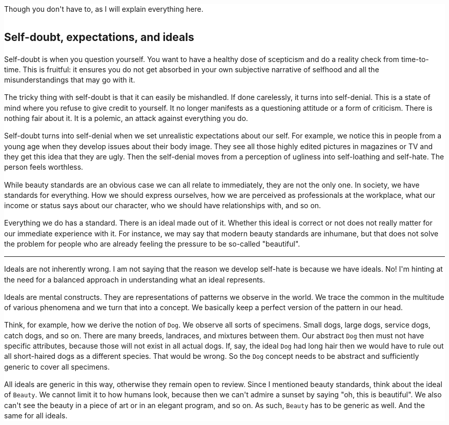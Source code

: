 Though you don't have to, as I will explain everything here.

## Self-doubt, expectations, and ideals

Self-doubt is when you question yourself.  You want to have a healthy
dose of scepticism and do a reality check from time-to-time.  This is
fruitful: it ensures you do not get absorbed in your own subjective
narrative of selfhood and all the misunderstandings that may go with it.

The tricky thing with self-doubt is that it can easily be mishandled.
If done carelessly, it turns into self-denial.  This is a state of mind
where you refuse to give credit to yourself.  It no longer manifests as
a questioning attitude or a form of criticism.  There is nothing fair
about it.  It is a polemic, an attack against everything you do.

Self-doubt turns into self-denial when we set unrealistic expectations
about our self.  For example, we notice this in people from a young age
when they develop issues about their body image.  They see all those
highly edited pictures in magazines or TV and they get this idea that
they are ugly.  Then the self-denial moves from a perception of ugliness
into self-loathing and self-hate.  The person feels worthless.

While beauty standards are an obvious case we can all relate to
immediately, they are not the only one.  In society, we have standards
for everything.  How we should express ourselves, how we are perceived
as professionals at the workplace, what our income or status says about
our character, who we should have relationships with, and so on.

Everything we do has a standard.  There is an ideal made out of it.
Whether this ideal is correct or not does not really matter for our
immediate experience with it.  For instance, we may say that modern
beauty standards are inhumane, but that does not solve the problem for
people who are already feeling the pressure to be so-called "beautiful".

---

Ideals are not inherently wrong.  I am not saying that the reason we
develop self-hate is because we have ideals.  No!  I'm hinting at the
need for a balanced approach in understanding what an ideal represents.

Ideals are mental constructs.  They are representations of patterns we
observe in the world.  We trace the common in the multitude of various
phenomena and we turn that into a concept.  We basically keep a perfect
version of the pattern in our head.

Think, for example, how we derive the notion of `Dog`.  We observe all
sorts of specimens.  Small dogs, large dogs, service dogs, catch dogs,
and so on.  There are many breeds, landraces, and mixtures between them.
Our abstract `Dog` then must not have specific attributes, because those
will not exist in all actual dogs.  If, say, the ideal `Dog` had long hair
then we would have to rule out all short-haired dogs as a different
species.  That would be wrong.  So the `Dog` concept needs to be abstract
and sufficiently generic to cover all specimens.

All ideals are generic in this way, otherwise they remain open to
review.  Since I mentioned beauty standards, think about the ideal of
`Beauty`.  We cannot limit it to how humans look, because then we can't
admire a sunset by saying "oh, this is beautiful".  We also can't see
the beauty in a piece of art or in an elegant program, and so on.  As
such, `Beauty` has to be generic as well.  And the same for all ideals.
